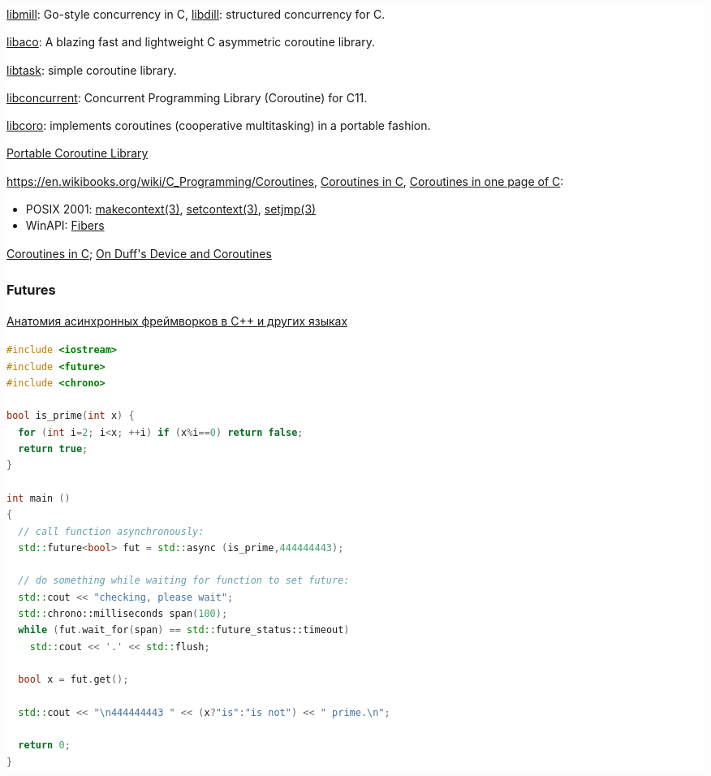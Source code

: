 [libmill](http://libmill.org): Go-style concurrency in C, [libdill](http://libdill.org): structured concurrency for C.

[libaco](https://github.com/hnes/libaco): A blazing fast and lightweight C asymmetric coroutine library.

[libtask](https://swtch.com/libtask): simple coroutine library.

[libconcurrent](https://github.com/sharow/libconcurrent): Concurrent Programming Library (Coroutine) for C11.

[libcoro](http://software.schmorp.de/pkg/libcoro.html): implements coroutines (cooperative multitasking) in a portable fashion.

[Portable Coroutine Library](http://www.xmailserver.org/libpcl.html)

<https://en.wikibooks.org/wiki/C_Programming/Coroutines>, [Coroutines in C](https://www.devever.net/~hl/coroutines), [Coroutines in one page of C](https://www.embeddedrelated.com/showarticle/455.php):

* POSIX 2001: [makecontext(3)](https://linux.die.net/man/3/makecontext), [setcontext(3)](https://linux.die.net/man/3/setcontext), [setjmp(3)](https://linux.die.net/man/3/setjmp)
* WinAPI: [Fibers](https://docs.microsoft.com/en-us/windows/win32/procthread/fibers)

[Coroutines in C](https://www.chiark.greenend.org.uk/~sgtatham/coroutines.html); [On Duff's Device and Coroutines](https://research.swtch.com/duff)

[2 минуты]::
### Futures

[Анатомия асинхронных фреймворков в C++ и других языках](https://habr.com/ru/company/yandex/blog/647853)

```cpp
#include <iostream>
#include <future>
#include <chrono>

bool is_prime(int x) {
  for (int i=2; i<x; ++i) if (x%i==0) return false;
  return true;
}

int main ()
{
  // call function asynchronously:
  std::future<bool> fut = std::async (is_prime,444444443);

  // do something while waiting for function to set future:
  std::cout << "checking, please wait";
  std::chrono::milliseconds span(100);
  while (fut.wait_for(span) == std::future_status::timeout)
    std::cout << '.' << std::flush;

  bool x = fut.get();

  std::cout << "\n444444443 " << (x?"is":"is not") << " prime.\n";

  return 0;
}
```
